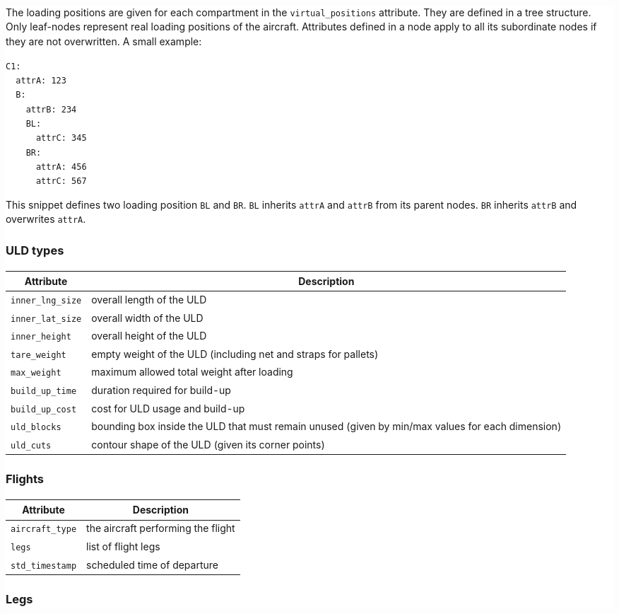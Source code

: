 
The loading positions are given for each compartment in the `virtual_positions` attribute. They are defined in a tree structure. Only leaf-nodes represent real loading positions of the aircraft. Attributes defined in a node apply to all its subordinate nodes if they are not overwritten. A small example:
```
C1:
  attrA: 123
  B:
    attrB: 234
    BL:
      attrC: 345
    BR:
      attrA: 456
      attrC: 567
```
This snippet defines two loading position `BL` and `BR`. `BL` inherits `attrA` and `attrB` from its parent nodes. `BR` inherits `attrB` and overwrites `attrA`.

### ULD types
| Attribute | Description |
|-|-|
| `inner_lng_size` | overall length of the ULD |
| `inner_lat_size` | overall width of the ULD |
| `inner_height` | overall height of the ULD |
| `tare_weight` | empty weight of the ULD (including net and straps for pallets) |
| `max_weight` | maximum allowed total weight after loading |
| `build_up_time` | duration required for build-up |
| `build_up_cost` | cost for ULD usage and build-up |
| `uld_blocks` | bounding box inside the ULD that must remain unused (given by min/max values for each dimension) |
| `uld_cuts` | contour shape of the ULD (given its corner points) |

### Flights
| Attribute | Description |
|-|-|
| `aircraft_type` | the aircraft performing the flight |
| `legs` | list of flight legs |
| `std_timestamp` | scheduled time of departure |

### Legs
